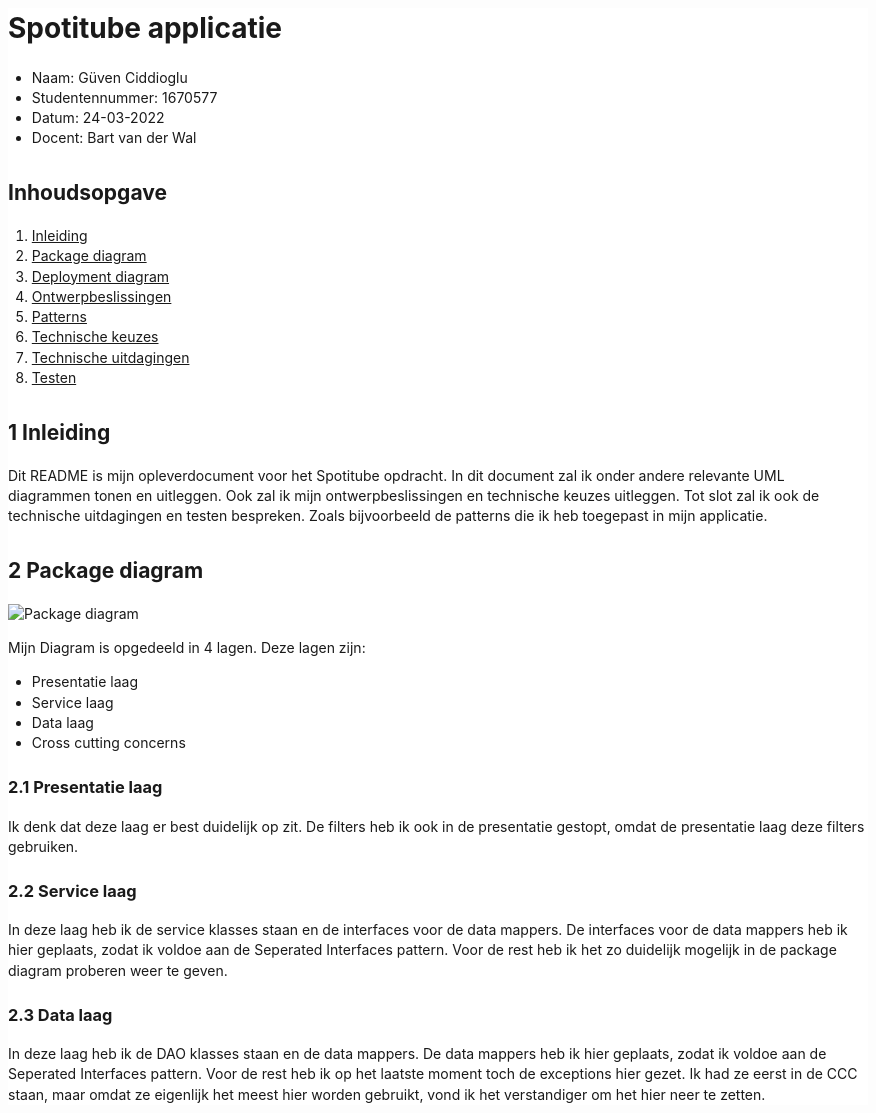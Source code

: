
# Spotitube applicatie

* Naam: Güven Ciddioglu
* Studentennummer: 1670577
* Datum: 24-03-2022
* Docent: Bart van der Wal

## Inhoudsopgave

1. [Inleiding](#inleiding)
2. [Package diagram](#package-diagram)
3. [Deployment diagram](#deployment-diagram)
4. [Ontwerpbeslissingen](#ontwerpbeslissingen)
5. [Patterns](#patterns)
5. [Technische keuzes](#technische-keuzes)
6. [Technische uitdagingen](#technische-uitdagingen)
7. [Testen](#testen)

## 1 Inleiding

Dit README is mijn opleverdocument voor het Spotitube opdracht. In dit document zal ik onder andere relevante UML diagrammen tonen en uitleggen. Ook zal ik mijn ontwerpbeslissingen en technische keuzes uitleggen. Tot slot zal ik ook de technische uitdagingen en testen bespreken. Zoals bijvoorbeeld de patterns die ik heb toegepast in mijn applicatie.

## 2 Package diagram

![Package diagram](https://user-images.githubusercontent.com/56688699/227621669-25f58527-0101-45c5-9f20-f674d31fbc1b.png)

Mijn Diagram is opgedeeld in 4 lagen. Deze lagen zijn:

* Presentatie laag
* Service laag
* Data laag
* Cross cutting concerns

### 2.1 Presentatie laag

Ik denk dat deze laag er best duidelijk op zit. De filters heb ik ook in de presentatie gestopt, omdat de presentatie laag deze filters gebruiken.

### 2.2 Service laag

In deze laag heb ik de service klasses staan en de interfaces voor de data mappers. De interfaces voor de data mappers heb ik hier geplaats, zodat ik voldoe aan de Seperated Interfaces pattern. Voor de rest heb ik het zo duidelijk mogelijk in de package diagram proberen weer te geven.

### 2.3 Data laag

In deze laag heb ik de DAO klasses staan en de data mappers. De data mappers heb ik hier geplaats, zodat ik voldoe aan de Seperated Interfaces pattern. Voor de rest heb ik op het laatste moment toch de exceptions hier gezet. Ik had ze eerst in de CCC staan, maar omdat ze eigenlijk het meest hier worden gebruikt, vond ik het verstandiger om het hier neer te zetten.
